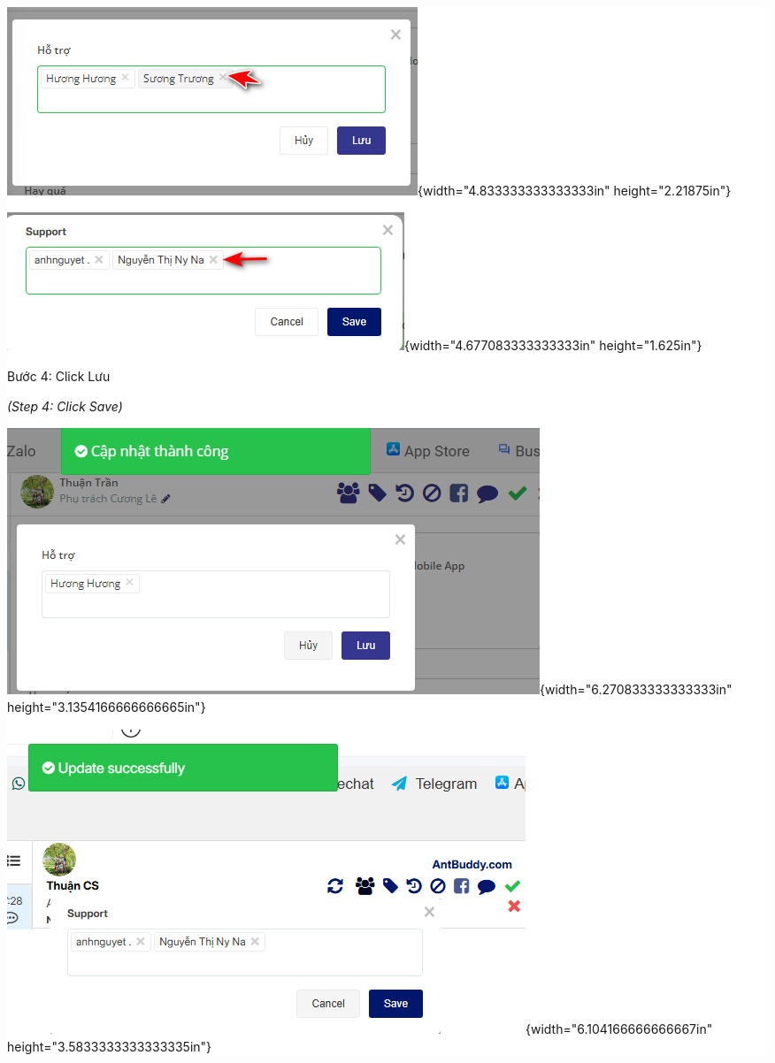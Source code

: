 ![](./media/media/image246.png){width="4.833333333333333in" height="2.21875in"}

![](./media/media/image240.png){width="4.677083333333333in" height="1.625in"}

Bước 4: Click Lưu

*(Step 4: Click Save)*

![](./media/media/image188.png){width="6.270833333333333in" height="3.1354166666666665in"}

![](./media/media/image211.png){width="6.104166666666667in" height="3.5833333333333335in"}
